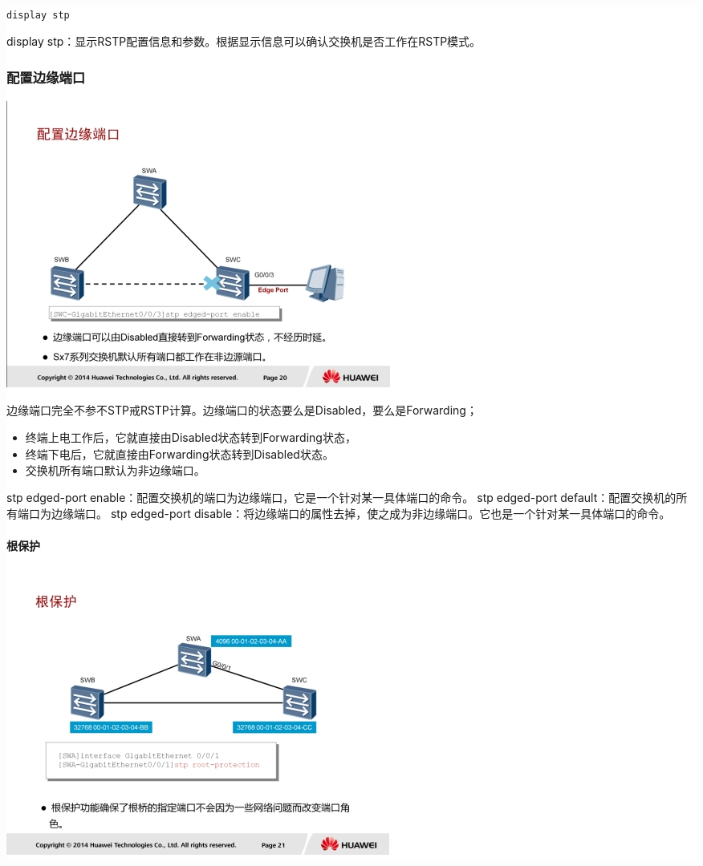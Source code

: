 ```
display stp
```

display stp：显示RSTP配置信息和参数。根据显示信息可以确认交换机是否工作在RSTP模式。

### 配置边缘端口

![1706202865202](images/1706202865202.png)

边缘端口完全不参不STP戒RSTP计算。边缘端口的状态要么是Disabled，要么是Forwarding；

* 终端上电工作后，它就直接由Disabled状态转到Forwarding状态，
* 终端下电后，它就直接由Forwarding状态转到Disabled状态。
* 交换机所有端口默认为非边缘端口。

stp edged-port enable：配置交换机的端口为边缘端口，它是一个针对某一具体端口的命令。
stp edged-port default：配置交换机的所有端口为边缘端口。
stp edged-port disable：将边缘端口的属性去掉，使之成为非边缘端口。它也是一个针对某一具体端口的命令。

#### 根保护

![1706202974619](images/1706202974619.png)
